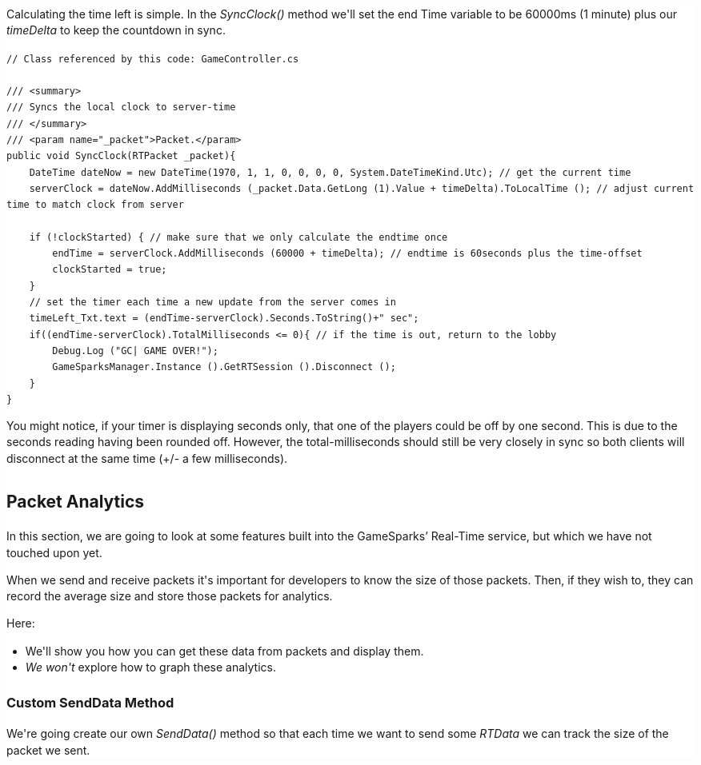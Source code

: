 Calculating the time left is simple. In the *SyncClock()* method we'll set the end Time variable to be 60000ms (1 minute) plus our *timeDelta* to keep the countdown in sync.

```
// Class referenced by this code: GameController.cs

/// <summary>
/// Syncs the local clock to server-time
/// </summary>
/// <param name="_packet">Packet.</param>
public void SyncClock(RTPacket _packet){
    DateTime dateNow = new DateTime(1970, 1, 1, 0, 0, 0, 0, System.DateTimeKind.Utc); // get the current time
    serverClock = dateNow.AddMilliseconds (_packet.Data.GetLong (1).Value + timeDelta).ToLocalTime (); // adjust current time to match clock from server

    if (!clockStarted) { // make sure that we only calculate the endtime once
        endTime = serverClock.AddMilliseconds (60000 + timeDelta); // endtime is 60seconds plus the time-offset
        clockStarted = true;
    }
    // set the timer each time a new update from the server comes in
    timeLeft_Txt.text = (endTime-serverClock).Seconds.ToString()+" sec";
    if((endTime-serverClock).TotalMilliseconds <= 0){ // if the time is out, return to the lobby
        Debug.Log ("GC| GAME OVER!");
        GameSparksManager.Instance ().GetRTSession ().Disconnect ();
    }
}

```


You might notice, if your timer is displaying seconds only, that one of the players could be off by one second. This is due to the seconds reading having been rounded off. However, the total-milliseconds should still be very closely in sync so both clients will disconnect at the same time (+/- a few milliseconds).

## Packet Analytics

In this section, we are going to look at some features built into the GameSparks’ Real-Time service, but which we have not touched upon yet.

When we send and receive packets it's important for developers to know the size of those packets. Then, if they wish to, they can record the average size and store those packets for analytics.

Here:
* We'll show you how you can get these data from packets and display them.
* *We won't* explore how to graph these analytics.

### Custom SendData Method

We're going create our own *SendData()* method so that each time we want to send some *RTData* we can track the size of the packet we sent.
